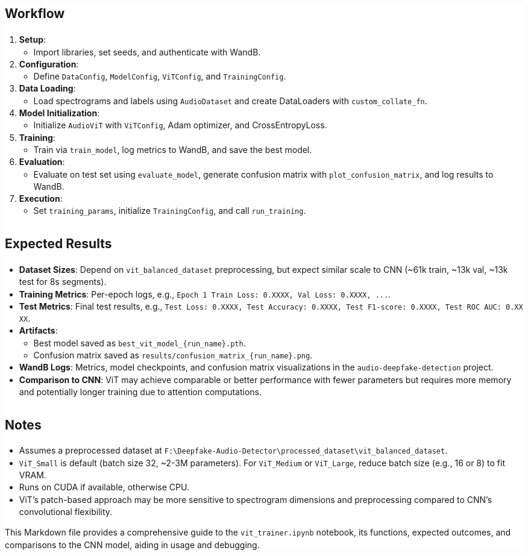 ## Workflow
1. **Setup**:
   - Import libraries, set seeds, and authenticate with WandB.
2. **Configuration**:
   - Define `DataConfig`, `ModelConfig`, `ViTConfig`, and `TrainingConfig`.
3. **Data Loading**:
   - Load spectrograms and labels using `AudioDataset` and create DataLoaders with `custom_collate_fn`.
4. **Model Initialization**:
   - Initialize `AudioViT` with `ViTConfig`, Adam optimizer, and CrossEntropyLoss.
5. **Training**:
   - Train via `train_model`, log metrics to WandB, and save the best model.
6. **Evaluation**:
   - Evaluate on test set using `evaluate_model`, generate confusion matrix with `plot_confusion_matrix`, and log results to WandB.
7. **Execution**:
   - Set `training_params`, initialize `TrainingConfig`, and call `run_training`.

## Expected Results
- **Dataset Sizes**: Depend on `vit_balanced_dataset` preprocessing, but expect similar scale to CNN (~61k train, ~13k val, ~13k test for 8s segments).
- **Training Metrics**: Per-epoch logs, e.g., `Epoch 1 Train Loss: 0.XXXX, Val Loss: 0.XXXX, ...`.
- **Test Metrics**: Final test results, e.g., `Test Loss: 0.XXXX, Test Accuracy: 0.XXXX, Test F1-score: 0.XXXX, Test ROC AUC: 0.XXXX`.
- **Artifacts**:
  - Best model saved as `best_vit_model_{run_name}.pth`.
  - Confusion matrix saved as `results/confusion_matrix_{run_name}.png`.
- **WandB Logs**: Metrics, model checkpoints, and confusion matrix visualizations in the `audio-deepfake-detection` project.
- **Comparison to CNN**: ViT may achieve comparable or better performance with fewer parameters but requires more memory and potentially longer training due to attention computations.

## Notes
- Assumes a preprocessed dataset at `F:\Deepfake-Audio-Detector\processed_dataset\vit_balanced_dataset`.
- `ViT_Small` is default (batch size 32, ~2-3M parameters). For `ViT_Medium` or `ViT_Large`, reduce batch size (e.g., 16 or 8) to fit VRAM.
- Runs on CUDA if available, otherwise CPU.
- ViT’s patch-based approach may be more sensitive to spectrogram dimensions and preprocessing compared to CNN’s convolutional flexibility.

This Markdown file provides a comprehensive guide to the `vit_trainer.ipynb` notebook, its functions, expected outcomes, and comparisons to the CNN model, aiding in usage and debugging.